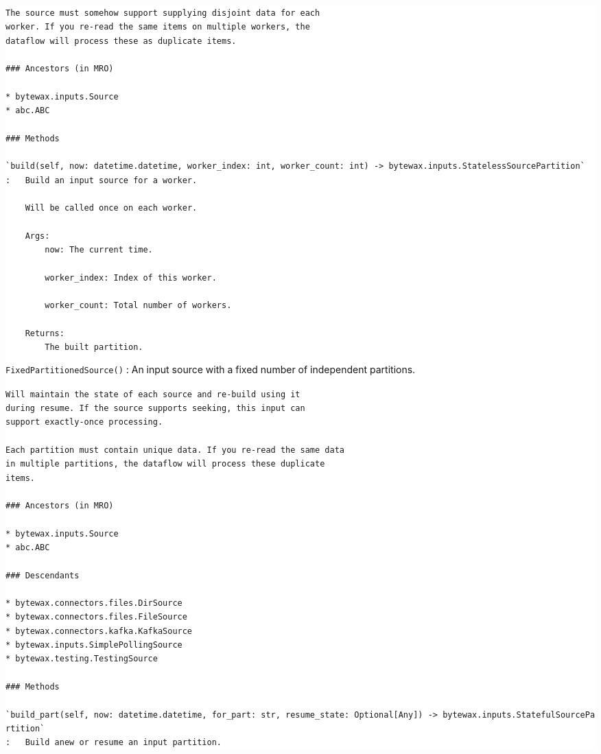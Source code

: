     The source must somehow support supplying disjoint data for each
    worker. If you re-read the same items on multiple workers, the
    dataflow will process these as duplicate items.

    ### Ancestors (in MRO)

    * bytewax.inputs.Source
    * abc.ABC

    ### Methods

    `build(self, now: datetime.datetime, worker_index: int, worker_count: int) ‑> bytewax.inputs.StatelessSourcePartition`
    :   Build an input source for a worker.

        Will be called once on each worker.

        Args:
            now: The current time.

            worker_index: Index of this worker.

            worker_count: Total number of workers.

        Returns:
            The built partition.

`FixedPartitionedSource()`
:   An input source with a fixed number of independent partitions.

    Will maintain the state of each source and re-build using it
    during resume. If the source supports seeking, this input can
    support exactly-once processing.

    Each partition must contain unique data. If you re-read the same data
    in multiple partitions, the dataflow will process these duplicate
    items.

    ### Ancestors (in MRO)

    * bytewax.inputs.Source
    * abc.ABC

    ### Descendants

    * bytewax.connectors.files.DirSource
    * bytewax.connectors.files.FileSource
    * bytewax.connectors.kafka.KafkaSource
    * bytewax.inputs.SimplePollingSource
    * bytewax.testing.TestingSource

    ### Methods

    `build_part(self, now: datetime.datetime, for_part: str, resume_state: Optional[Any]) ‑> bytewax.inputs.StatefulSourcePartition`
    :   Build anew or resume an input partition.
